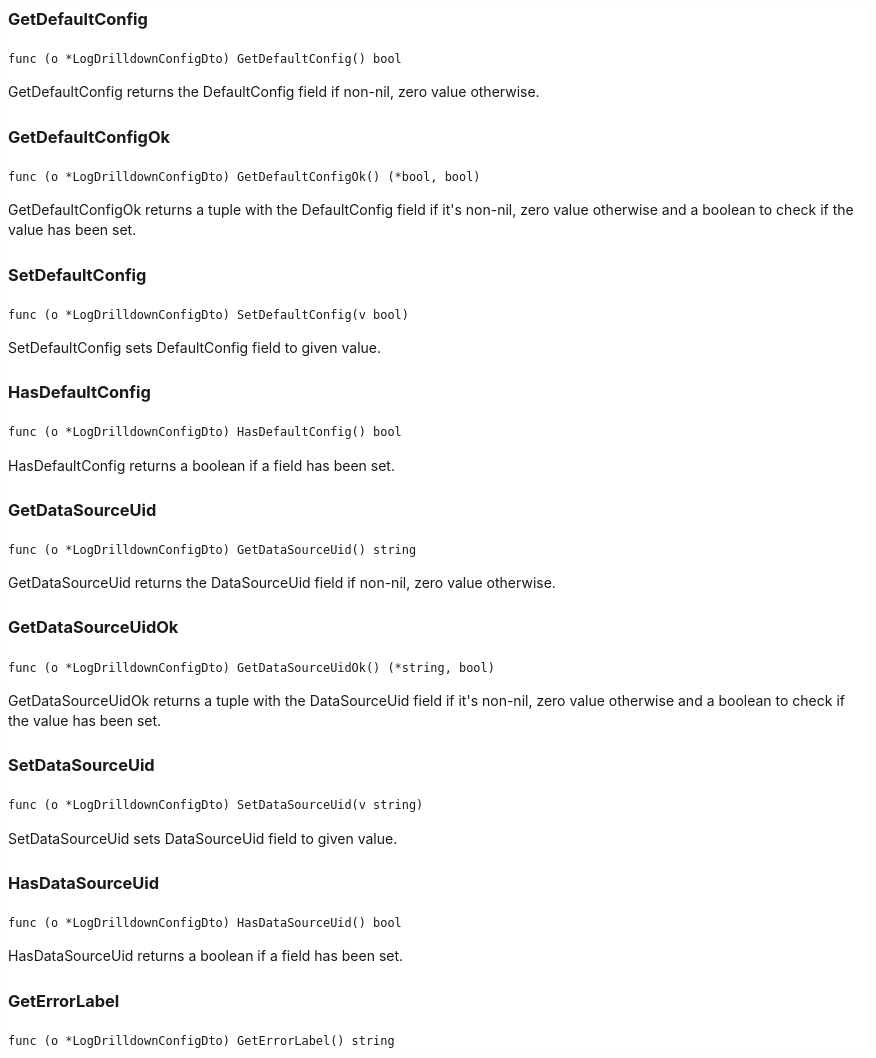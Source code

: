 ### GetDefaultConfig

`func (o *LogDrilldownConfigDto) GetDefaultConfig() bool`

GetDefaultConfig returns the DefaultConfig field if non-nil, zero value otherwise.

### GetDefaultConfigOk

`func (o *LogDrilldownConfigDto) GetDefaultConfigOk() (*bool, bool)`

GetDefaultConfigOk returns a tuple with the DefaultConfig field if it's non-nil, zero value otherwise
and a boolean to check if the value has been set.

### SetDefaultConfig

`func (o *LogDrilldownConfigDto) SetDefaultConfig(v bool)`

SetDefaultConfig sets DefaultConfig field to given value.

### HasDefaultConfig

`func (o *LogDrilldownConfigDto) HasDefaultConfig() bool`

HasDefaultConfig returns a boolean if a field has been set.

### GetDataSourceUid

`func (o *LogDrilldownConfigDto) GetDataSourceUid() string`

GetDataSourceUid returns the DataSourceUid field if non-nil, zero value otherwise.

### GetDataSourceUidOk

`func (o *LogDrilldownConfigDto) GetDataSourceUidOk() (*string, bool)`

GetDataSourceUidOk returns a tuple with the DataSourceUid field if it's non-nil, zero value otherwise
and a boolean to check if the value has been set.

### SetDataSourceUid

`func (o *LogDrilldownConfigDto) SetDataSourceUid(v string)`

SetDataSourceUid sets DataSourceUid field to given value.

### HasDataSourceUid

`func (o *LogDrilldownConfigDto) HasDataSourceUid() bool`

HasDataSourceUid returns a boolean if a field has been set.

### GetErrorLabel

`func (o *LogDrilldownConfigDto) GetErrorLabel() string`
